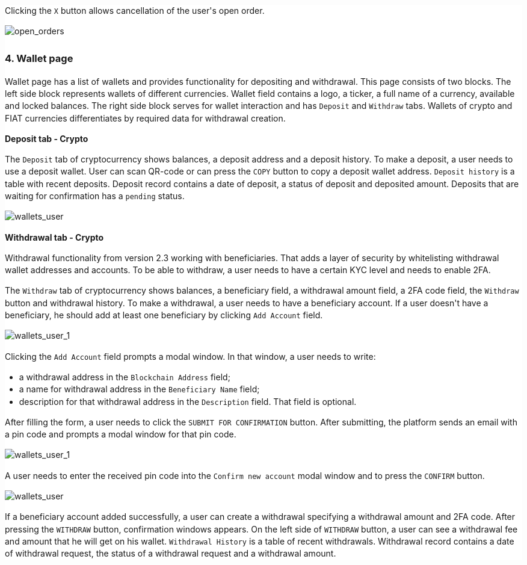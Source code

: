 Clicking the `X` button allows cancellation of the user's open order.

![open\_orders](https://www.openware.com/sdk/images/guides/baseapp/open_orders.png)

### 4. Wallet page <a id="4-wallet-page"></a>

Wallet page has a list of wallets and provides functionality for depositing and withdrawal. This page consists of two blocks. The left side block represents wallets of different currencies. Wallet field contains a logo, a ticker, a full name of a currency, available and locked balances. The right side block serves for wallet interaction and has `Deposit` and `Withdraw` tabs. Wallets of crypto and FIAT currencies differentiates by required data for withdrawal creation.

**Deposit tab - Crypto**

The `Deposit` tab of cryptocurrency shows balances, a deposit address and a deposit history. To make a deposit, a user needs to use a deposit wallet. User can scan QR-code or can press the `COPY` button to copy a deposit wallet address. `Deposit history` is a table with recent deposits. Deposit record contains a date of deposit, a status of deposit and deposited amount. Deposits that are waiting for confirmation has a `pending` status.

![wallets\_user](https://www.openware.com/sdk/images/guides/baseapp/wallets/crypto/deposit.png)

**Withdrawal tab - Crypto**

Withdrawal functionality from version 2.3 working with beneficiaries. That adds a layer of security by whitelisting withdrawal wallet addresses and accounts. To be able to withdraw, a user needs to have a certain KYC level and needs to enable 2FA.

The `Withdraw` tab of cryptocurrency shows balances, a beneficiary field, a withdrawal amount field, a 2FA code field, the `Withdraw` button and withdrawal history. To make a withdrawal, a user needs to have a beneficiary account. If a user doesn't have a beneficiary, he should add at least one beneficiary by clicking `Add Account` field.

![wallets\_user\_1](https://www.openware.com/sdk/images/guides/baseapp/wallets/crypto/withdrawal/no_beneficiary.png)

Clicking the `Add Account` field prompts a modal window. In that window, a user needs to write:

* a withdrawal address in the `Blockchain Address` field;
* a name for withdrawal address in the `Beneficiary Name` field;
* description for that withdrawal address in the `Description` field. That field is optional.

After filling the form, a user needs to click the `SUBMIT FOR CONFIRMATION` button. After submitting, the platform sends an email with a pin code and prompts a modal window for that pin code.

![wallets\_user\_1](https://www.openware.com/sdk/images/guides/baseapp/crypto_beneficiary_form.png)

A user needs to enter the received pin code into the `Confirm new account` modal window and to press the `CONFIRM` button.

![wallets\_user](https://www.openware.com/sdk/images/guides/baseapp/beneficiary_confirmation.png)

If a beneficiary account added successfully, a user can create a withdrawal specifying a withdrawal amount and 2FA code. After pressing the `WITHDRAW` button, confirmation windows appears. On the left side of `WITHDRAW` button, a user can see a withdrawal fee and amount that he will get on his wallet. `Withdrawal History` is a table of recent withdrawals. Withdrawal record contains a date of withdrawal request, the status of a withdrawal request and a withdrawal amount.
